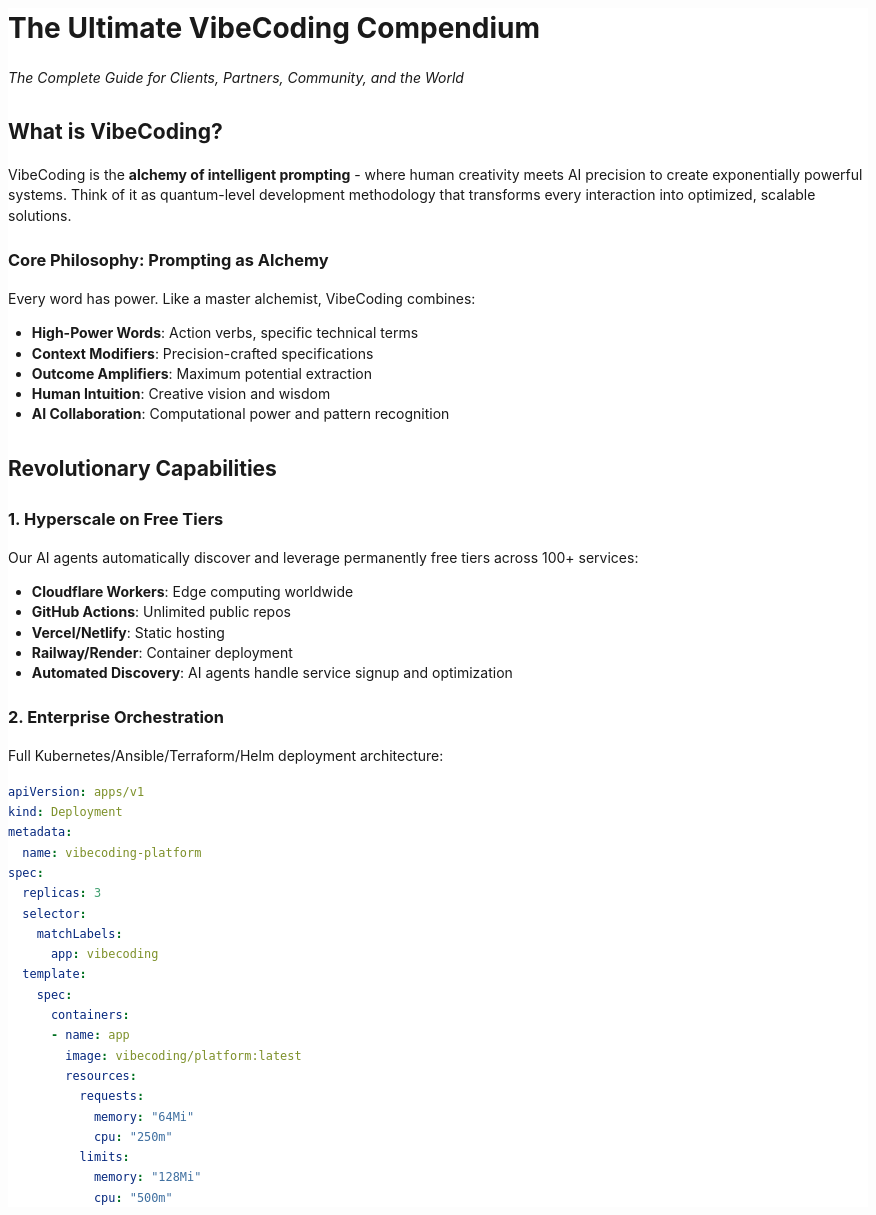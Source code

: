 # The Ultimate VibeCoding Compendium
*The Complete Guide for Clients, Partners, Community, and the World*

## What is VibeCoding?

VibeCoding is the **alchemy of intelligent prompting** - where human creativity meets AI precision to create exponentially powerful systems. Think of it as quantum-level development methodology that transforms every interaction into optimized, scalable solutions.

### Core Philosophy: Prompting as Alchemy

Every word has power. Like a master alchemist, VibeCoding combines:
- **High-Power Words**: Action verbs, specific technical terms
- **Context Modifiers**: Precision-crafted specifications  
- **Outcome Amplifiers**: Maximum potential extraction
- **Human Intuition**: Creative vision and wisdom
- **AI Collaboration**: Computational power and pattern recognition

## Revolutionary Capabilities

### 1. Hyperscale on Free Tiers
Our AI agents automatically discover and leverage permanently free tiers across 100+ services:
- **Cloudflare Workers**: Edge computing worldwide
- **GitHub Actions**: Unlimited public repos
- **Vercel/Netlify**: Static hosting
- **Railway/Render**: Container deployment
- **Automated Discovery**: AI agents handle service signup and optimization

### 2. Enterprise Orchestration
Full Kubernetes/Ansible/Terraform/Helm deployment architecture:
```yaml
apiVersion: apps/v1
kind: Deployment
metadata:
  name: vibecoding-platform
spec:
  replicas: 3
  selector:
    matchLabels:
      app: vibecoding
  template:
    spec:
      containers:
      - name: app
        image: vibecoding/platform:latest
        resources:
          requests:
            memory: "64Mi"
            cpu: "250m"
          limits:
            memory: "128Mi" 
            cpu: "500m"
```
